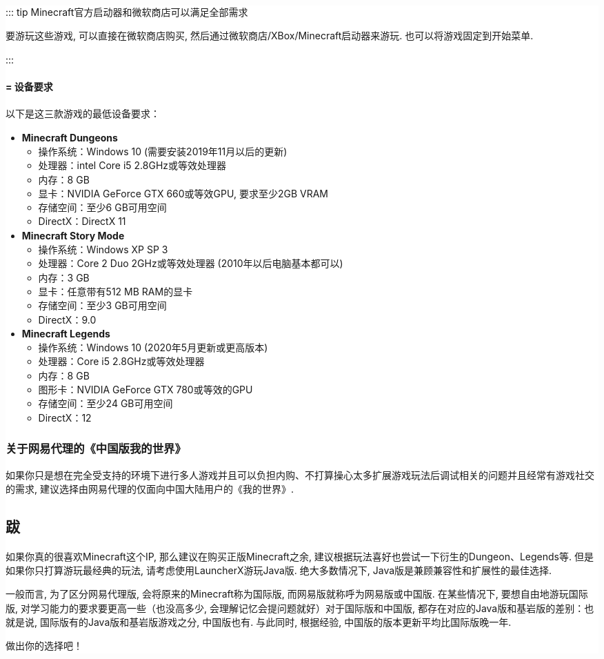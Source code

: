 ::: tip Minecraft官方启动器和微软商店可以满足全部需求

要游玩这些游戏, 可以直接在微软商店购买, 然后通过微软商店/XBox/Minecraft启动器来游玩. 也可以将游戏固定到开始菜单.

:::

#### = 设备要求

以下是这三款游戏的最低设备要求：

- **Minecraft Dungeons**
  - 操作系统：Windows 10 (需要安装2019年11月以后的更新)
  - 处理器：intel Core i5 2.8GHz或等效处理器
  - 内存：8 GB
  - 显卡：NVIDIA GeForce GTX 660或等效GPU, 要求至少2GB VRAM
  - 存储空间：至少6 GB可用空间
  - DirectX：DirectX 11
- **Minecraft Story Mode** 
  - 操作系统：Windows XP SP 3
  - 处理器：Core 2 Duo 2GHz或等效处理器 (2010年以后电脑基本都可以)
  - 内存：3 GB
  - 显卡：任意带有512 MB RAM的显卡
  - 存储空间：至少3 GB可用空间
  - DirectX：9.0
- **Minecraft Legends**
  - 操作系统：Windows 10 (2020年5月更新或更高版本)
  - 处理器：Core i5 2.8GHz或等效处理器
  - 内存：8 GB
  - 图形卡：NVIDIA GeForce GTX 780或等效的GPU
  - 存储空间：至少24 GB可用空间
  - DirectX：12

### 关于网易代理的《中国版我的世界》

如果你只是想在完全受支持的环境下进行多人游戏并且可以负担内购、不打算操心太多扩展游戏玩法后调试相关的问题并且经常有游戏社交的需求, 建议选择由网易代理的仅面向中国大陆用户的《我的世界》. 

## 跋

如果你真的很喜欢Minecraft这个IP, 那么建议在购买正版Minecraft之余, 建议根据玩法喜好也尝试一下衍生的Dungeon、Legends等. 但是如果你只打算游玩最经典的玩法, 请考虑使用LauncherX游玩Java版. 绝大多数情况下, Java版是兼顾兼容性和扩展性的最佳选择. 

一般而言, 为了区分网易代理版, 会将原来的Minecraft称为国际版, 而网易版就称呼为网易版或中国版. 在某些情况下, 要想自由地游玩国际版, 对学习能力的要求要更高一些（也没高多少, 会理解记忆会提问题就好）对于国际版和中国版, 都存在对应的Java版和基岩版的差别：也就是说, 国际版有的Java版和基岩版游戏之分, 中国版也有. 与此同时, 根据经验, 中国版的版本更新平均比国际版晚一年. 

做出你的选择吧！

